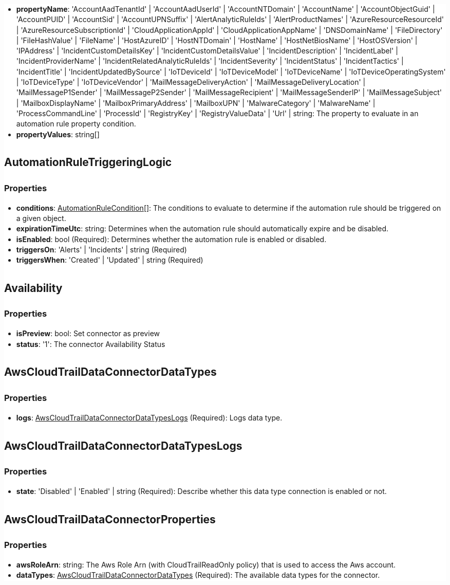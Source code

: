 * **propertyName**: 'AccountAadTenantId' | 'AccountAadUserId' | 'AccountNTDomain' | 'AccountName' | 'AccountObjectGuid' | 'AccountPUID' | 'AccountSid' | 'AccountUPNSuffix' | 'AlertAnalyticRuleIds' | 'AlertProductNames' | 'AzureResourceResourceId' | 'AzureResourceSubscriptionId' | 'CloudApplicationAppId' | 'CloudApplicationAppName' | 'DNSDomainName' | 'FileDirectory' | 'FileHashValue' | 'FileName' | 'HostAzureID' | 'HostNTDomain' | 'HostName' | 'HostNetBiosName' | 'HostOSVersion' | 'IPAddress' | 'IncidentCustomDetailsKey' | 'IncidentCustomDetailsValue' | 'IncidentDescription' | 'IncidentLabel' | 'IncidentProviderName' | 'IncidentRelatedAnalyticRuleIds' | 'IncidentSeverity' | 'IncidentStatus' | 'IncidentTactics' | 'IncidentTitle' | 'IncidentUpdatedBySource' | 'IoTDeviceId' | 'IoTDeviceModel' | 'IoTDeviceName' | 'IoTDeviceOperatingSystem' | 'IoTDeviceType' | 'IoTDeviceVendor' | 'MailMessageDeliveryAction' | 'MailMessageDeliveryLocation' | 'MailMessageP1Sender' | 'MailMessageP2Sender' | 'MailMessageRecipient' | 'MailMessageSenderIP' | 'MailMessageSubject' | 'MailboxDisplayName' | 'MailboxPrimaryAddress' | 'MailboxUPN' | 'MalwareCategory' | 'MalwareName' | 'ProcessCommandLine' | 'ProcessId' | 'RegistryKey' | 'RegistryValueData' | 'Url' | string: The property to evaluate in an automation rule property condition.
* **propertyValues**: string[]

## AutomationRuleTriggeringLogic
### Properties
* **conditions**: [AutomationRuleCondition](#automationrulecondition)[]: The conditions to evaluate to determine if the automation rule should be triggered on a given object.
* **expirationTimeUtc**: string: Determines when the automation rule should automatically expire and be disabled.
* **isEnabled**: bool (Required): Determines whether the automation rule is enabled or disabled.
* **triggersOn**: 'Alerts' | 'Incidents' | string (Required)
* **triggersWhen**: 'Created' | 'Updated' | string (Required)

## Availability
### Properties
* **isPreview**: bool: Set connector as preview
* **status**: '1': The connector Availability Status

## AwsCloudTrailDataConnectorDataTypes
### Properties
* **logs**: [AwsCloudTrailDataConnectorDataTypesLogs](#awscloudtraildataconnectordatatypeslogs) (Required): Logs data type.

## AwsCloudTrailDataConnectorDataTypesLogs
### Properties
* **state**: 'Disabled' | 'Enabled' | string (Required): Describe whether this data type connection is enabled or not.

## AwsCloudTrailDataConnectorProperties
### Properties
* **awsRoleArn**: string: The Aws Role Arn (with CloudTrailReadOnly policy) that is used to access the Aws account.
* **dataTypes**: [AwsCloudTrailDataConnectorDataTypes](#awscloudtraildataconnectordatatypes) (Required): The available data types for the connector.
